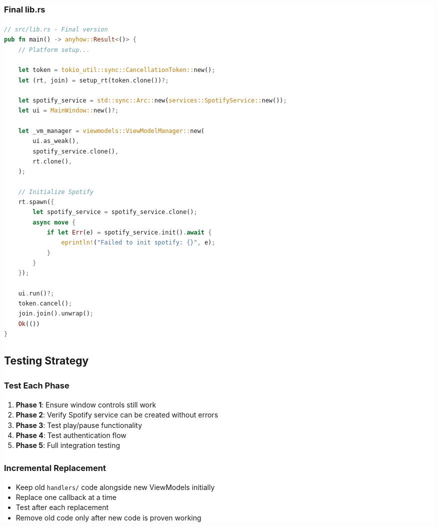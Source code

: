 ### Final lib.rs

```rust
// src/lib.rs - Final version
pub fn main() -> anyhow::Result<()> {
    // Platform setup...
    
    let token = tokio_util::sync::CancellationToken::new();
    let (rt, join) = setup_rt(token.clone())?;
    
    let spotify_service = std::sync::Arc::new(services::SpotifyService::new());
    let ui = MainWindow::new()?;
    
    let _vm_manager = viewmodels::ViewModelManager::new(
        ui.as_weak(),
        spotify_service.clone(),
        rt.clone(),
    );
    
    // Initialize Spotify
    rt.spawn({
        let spotify_service = spotify_service.clone();
        async move {
            if let Err(e) = spotify_service.init().await {
                eprintln!("Failed to init spotify: {}", e);
            }
        }
    });
    
    ui.run()?;
    token.cancel();
    join.join().unwrap();
    Ok(())
}
```

## Testing Strategy

### Test Each Phase

1. **Phase 1**: Ensure window controls still work
2. **Phase 2**: Verify Spotify service can be created without errors
3. **Phase 3**: Test play/pause functionality
4. **Phase 4**: Test authentication flow
5. **Phase 5**: Full integration testing

### Incremental Replacement

- Keep old `handlers/` code alongside new ViewModels initially
- Replace one callback at a time
- Test after each replacement
- Remove old code only after new code is proven working
